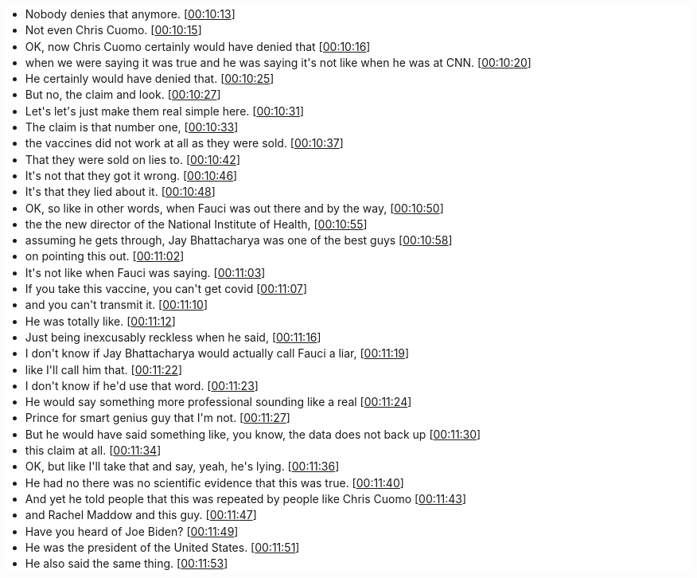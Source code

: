 *  Nobody denies that anymore. [[00:10:13](https://www.youtube.com/watch?v=8G4RPO5sEfA&t=613.4399999999999s)]
*  Not even Chris Cuomo. [[00:10:15](https://www.youtube.com/watch?v=8G4RPO5sEfA&t=615.28s)]
*  OK, now Chris Cuomo certainly would have denied that [[00:10:16](https://www.youtube.com/watch?v=8G4RPO5sEfA&t=616.5999999999999s)]
*  when we were saying it was true and he was saying it's not like when he was at CNN. [[00:10:20](https://www.youtube.com/watch?v=8G4RPO5sEfA&t=620.52s)]
*  He certainly would have denied that. [[00:10:25](https://www.youtube.com/watch?v=8G4RPO5sEfA&t=625.68s)]
*  But no, the claim and look. [[00:10:27](https://www.youtube.com/watch?v=8G4RPO5sEfA&t=627.5999999999999s)]
*  Let's let's just make them real simple here. [[00:10:31](https://www.youtube.com/watch?v=8G4RPO5sEfA&t=631.24s)]
*  The claim is that number one, [[00:10:33](https://www.youtube.com/watch?v=8G4RPO5sEfA&t=633.64s)]
*  the vaccines did not work at all as they were sold. [[00:10:37](https://www.youtube.com/watch?v=8G4RPO5sEfA&t=637.92s)]
*  That they were sold on lies to. [[00:10:42](https://www.youtube.com/watch?v=8G4RPO5sEfA&t=642.24s)]
*  It's not that they got it wrong. [[00:10:46](https://www.youtube.com/watch?v=8G4RPO5sEfA&t=646.24s)]
*  It's that they lied about it. [[00:10:48](https://www.youtube.com/watch?v=8G4RPO5sEfA&t=648.68s)]
*  OK, so like in other words, when Fauci was out there and by the way, [[00:10:50](https://www.youtube.com/watch?v=8G4RPO5sEfA&t=650.76s)]
*  the the new director of the National Institute of Health, [[00:10:55](https://www.youtube.com/watch?v=8G4RPO5sEfA&t=655.04s)]
*  assuming he gets through, Jay Bhattacharya was one of the best guys [[00:10:58](https://www.youtube.com/watch?v=8G4RPO5sEfA&t=658.12s)]
*  on pointing this out. [[00:11:02](https://www.youtube.com/watch?v=8G4RPO5sEfA&t=662.28s)]
*  It's not like when Fauci was saying. [[00:11:03](https://www.youtube.com/watch?v=8G4RPO5sEfA&t=663.4s)]
*  If you take this vaccine, you can't get covid [[00:11:07](https://www.youtube.com/watch?v=8G4RPO5sEfA&t=667.9599999999999s)]
*  and you can't transmit it. [[00:11:10](https://www.youtube.com/watch?v=8G4RPO5sEfA&t=670.92s)]
*  He was totally like. [[00:11:12](https://www.youtube.com/watch?v=8G4RPO5sEfA&t=672.7199999999999s)]
*  Just being inexcusably reckless when he said, [[00:11:16](https://www.youtube.com/watch?v=8G4RPO5sEfA&t=676.12s)]
*  I don't know if Jay Bhattacharya would actually call Fauci a liar, [[00:11:19](https://www.youtube.com/watch?v=8G4RPO5sEfA&t=679.4399999999999s)]
*  like I'll call him that. [[00:11:22](https://www.youtube.com/watch?v=8G4RPO5sEfA&t=682.24s)]
*  I don't know if he'd use that word. [[00:11:23](https://www.youtube.com/watch?v=8G4RPO5sEfA&t=683.24s)]
*  He would say something more professional sounding like a real [[00:11:24](https://www.youtube.com/watch?v=8G4RPO5sEfA&t=684.76s)]
*  Prince for smart genius guy that I'm not. [[00:11:27](https://www.youtube.com/watch?v=8G4RPO5sEfA&t=687.3199999999999s)]
*  But he would have said something like, you know, the data does not back up [[00:11:30](https://www.youtube.com/watch?v=8G4RPO5sEfA&t=690.7199999999999s)]
*  this claim at all. [[00:11:34](https://www.youtube.com/watch?v=8G4RPO5sEfA&t=694.52s)]
*  OK, but like I'll take that and say, yeah, he's lying. [[00:11:36](https://www.youtube.com/watch?v=8G4RPO5sEfA&t=696.4399999999999s)]
*  He had no there was no scientific evidence that this was true. [[00:11:40](https://www.youtube.com/watch?v=8G4RPO5sEfA&t=700.1600000000001s)]
*  And yet he told people that this was repeated by people like Chris Cuomo [[00:11:43](https://www.youtube.com/watch?v=8G4RPO5sEfA&t=703.4s)]
*  and Rachel Maddow and this guy. [[00:11:47](https://www.youtube.com/watch?v=8G4RPO5sEfA&t=707.36s)]
*  Have you heard of Joe Biden? [[00:11:49](https://www.youtube.com/watch?v=8G4RPO5sEfA&t=709.72s)]
*  He was the president of the United States. [[00:11:51](https://www.youtube.com/watch?v=8G4RPO5sEfA&t=711.76s)]
*  He also said the same thing. [[00:11:53](https://www.youtube.com/watch?v=8G4RPO5sEfA&t=713.36s)]
